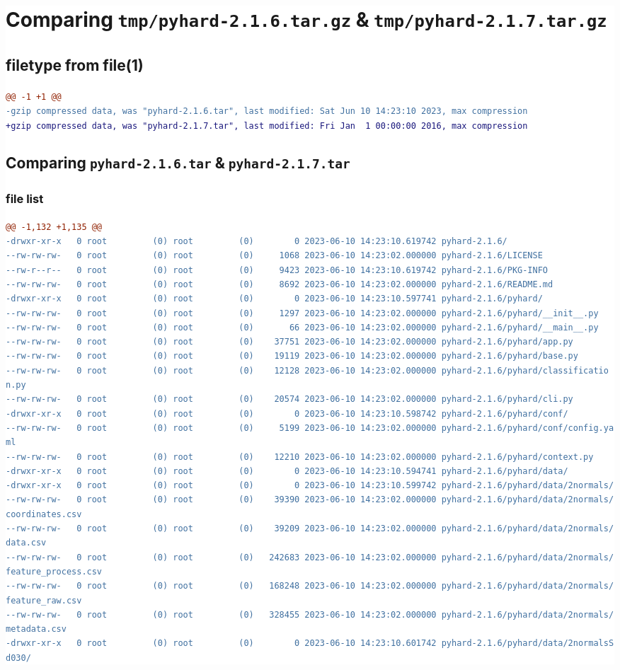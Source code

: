 # Comparing `tmp/pyhard-2.1.6.tar.gz` & `tmp/pyhard-2.1.7.tar.gz`

## filetype from file(1)

```diff
@@ -1 +1 @@
-gzip compressed data, was "pyhard-2.1.6.tar", last modified: Sat Jun 10 14:23:10 2023, max compression
+gzip compressed data, was "pyhard-2.1.7.tar", last modified: Fri Jan  1 00:00:00 2016, max compression
```

## Comparing `pyhard-2.1.6.tar` & `pyhard-2.1.7.tar`

### file list

```diff
@@ -1,132 +1,135 @@
-drwxr-xr-x   0 root         (0) root         (0)        0 2023-06-10 14:23:10.619742 pyhard-2.1.6/
--rw-rw-rw-   0 root         (0) root         (0)     1068 2023-06-10 14:23:02.000000 pyhard-2.1.6/LICENSE
--rw-r--r--   0 root         (0) root         (0)     9423 2023-06-10 14:23:10.619742 pyhard-2.1.6/PKG-INFO
--rw-rw-rw-   0 root         (0) root         (0)     8692 2023-06-10 14:23:02.000000 pyhard-2.1.6/README.md
-drwxr-xr-x   0 root         (0) root         (0)        0 2023-06-10 14:23:10.597741 pyhard-2.1.6/pyhard/
--rw-rw-rw-   0 root         (0) root         (0)     1297 2023-06-10 14:23:02.000000 pyhard-2.1.6/pyhard/__init__.py
--rw-rw-rw-   0 root         (0) root         (0)       66 2023-06-10 14:23:02.000000 pyhard-2.1.6/pyhard/__main__.py
--rw-rw-rw-   0 root         (0) root         (0)    37751 2023-06-10 14:23:02.000000 pyhard-2.1.6/pyhard/app.py
--rw-rw-rw-   0 root         (0) root         (0)    19119 2023-06-10 14:23:02.000000 pyhard-2.1.6/pyhard/base.py
--rw-rw-rw-   0 root         (0) root         (0)    12128 2023-06-10 14:23:02.000000 pyhard-2.1.6/pyhard/classification.py
--rw-rw-rw-   0 root         (0) root         (0)    20574 2023-06-10 14:23:02.000000 pyhard-2.1.6/pyhard/cli.py
-drwxr-xr-x   0 root         (0) root         (0)        0 2023-06-10 14:23:10.598742 pyhard-2.1.6/pyhard/conf/
--rw-rw-rw-   0 root         (0) root         (0)     5199 2023-06-10 14:23:02.000000 pyhard-2.1.6/pyhard/conf/config.yaml
--rw-rw-rw-   0 root         (0) root         (0)    12210 2023-06-10 14:23:02.000000 pyhard-2.1.6/pyhard/context.py
-drwxr-xr-x   0 root         (0) root         (0)        0 2023-06-10 14:23:10.594741 pyhard-2.1.6/pyhard/data/
-drwxr-xr-x   0 root         (0) root         (0)        0 2023-06-10 14:23:10.599742 pyhard-2.1.6/pyhard/data/2normals/
--rw-rw-rw-   0 root         (0) root         (0)    39390 2023-06-10 14:23:02.000000 pyhard-2.1.6/pyhard/data/2normals/coordinates.csv
--rw-rw-rw-   0 root         (0) root         (0)    39209 2023-06-10 14:23:02.000000 pyhard-2.1.6/pyhard/data/2normals/data.csv
--rw-rw-rw-   0 root         (0) root         (0)   242683 2023-06-10 14:23:02.000000 pyhard-2.1.6/pyhard/data/2normals/feature_process.csv
--rw-rw-rw-   0 root         (0) root         (0)   168248 2023-06-10 14:23:02.000000 pyhard-2.1.6/pyhard/data/2normals/feature_raw.csv
--rw-rw-rw-   0 root         (0) root         (0)   328455 2023-06-10 14:23:02.000000 pyhard-2.1.6/pyhard/data/2normals/metadata.csv
-drwxr-xr-x   0 root         (0) root         (0)        0 2023-06-10 14:23:10.601742 pyhard-2.1.6/pyhard/data/2normalsSd030/
```